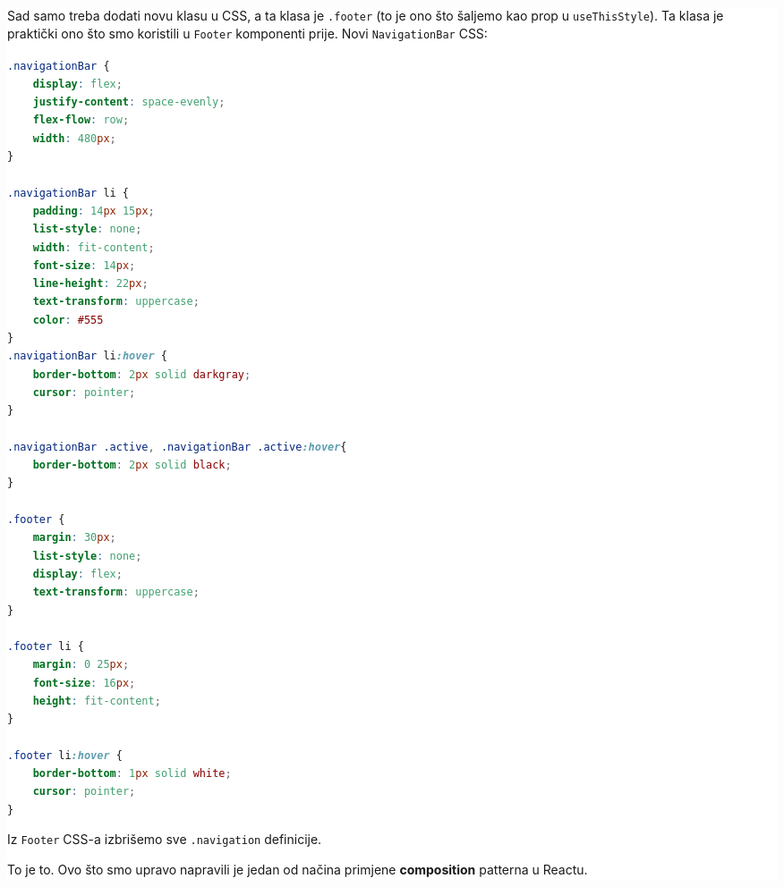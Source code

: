 Sad samo treba dodati novu klasu u CSS, a ta klasa je `.footer` (to je ono što šaljemo kao prop u `useThisStyle`). Ta klasa je praktički ono što smo koristili u `Footer` komponenti prije. Novi `NavigationBar` CSS:
```css
.navigationBar {
    display: flex;
    justify-content: space-evenly;
    flex-flow: row;
    width: 480px;
}
 
.navigationBar li {
    padding: 14px 15px;
    list-style: none;
    width: fit-content;
    font-size: 14px;
    line-height: 22px;
    text-transform: uppercase;
    color: #555
}
.navigationBar li:hover {
    border-bottom: 2px solid darkgray;
    cursor: pointer;
}
 
.navigationBar .active, .navigationBar .active:hover{
    border-bottom: 2px solid black;
}
 
.footer {
    margin: 30px;
    list-style: none;
    display: flex;
    text-transform: uppercase;
}
 
.footer li {
    margin: 0 25px;
    font-size: 16px;
    height: fit-content;
}
 
.footer li:hover {
    border-bottom: 1px solid white;
    cursor: pointer;
}
```
Iz `Footer` CSS-a izbrišemo sve `.navigation` definicije.
 
To je to. Ovo što smo upravo napravili je jedan od načina primjene **composition** patterna u Reactu.
 